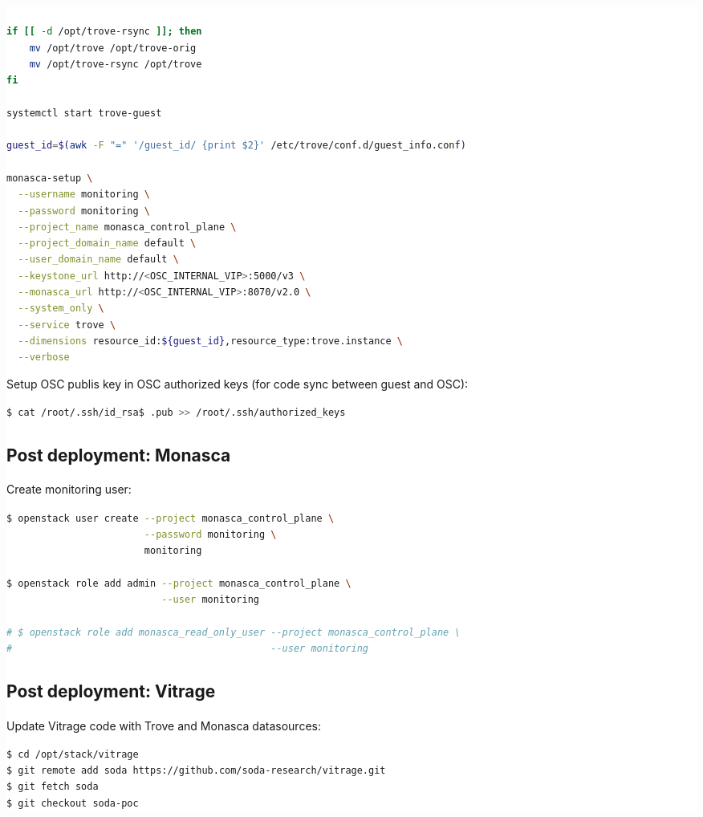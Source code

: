 ```bash

if [[ -d /opt/trove-rsync ]]; then
    mv /opt/trove /opt/trove-orig
    mv /opt/trove-rsync /opt/trove
fi

systemctl start trove-guest

guest_id=$(awk -F "=" '/guest_id/ {print $2}' /etc/trove/conf.d/guest_info.conf)

monasca-setup \
  --username monitoring \
  --password monitoring \
  --project_name monasca_control_plane \
  --project_domain_name default \
  --user_domain_name default \
  --keystone_url http://<OSC_INTERNAL_VIP>:5000/v3 \
  --monasca_url http://<OSC_INTERNAL_VIP>:8070/v2.0 \
  --system_only \
  --service trove \
  --dimensions resource_id:${guest_id},resource_type:trove.instance \
  --verbose
```

Setup OSC publis key in OSC authorized keys (for code sync between guest and OSC):

```bash
$ cat /root/.ssh/id_rsa$ .pub >> /root/.ssh/authorized_keys
```

## Post deployment: Monasca

Create monitoring user:

```bash
$ openstack user create --project monasca_control_plane \
                        --password monitoring \
                        monitoring

$ openstack role add admin --project monasca_control_plane \
                           --user monitoring

# $ openstack role add monasca_read_only_user --project monasca_control_plane \
#                                             --user monitoring
```

## Post deployment: Vitrage

Update Vitrage code with Trove and Monasca datasources:

```bash
$ cd /opt/stack/vitrage
$ git remote add soda https://github.com/soda-research/vitrage.git
$ git fetch soda
$ git checkout soda-poc
```
